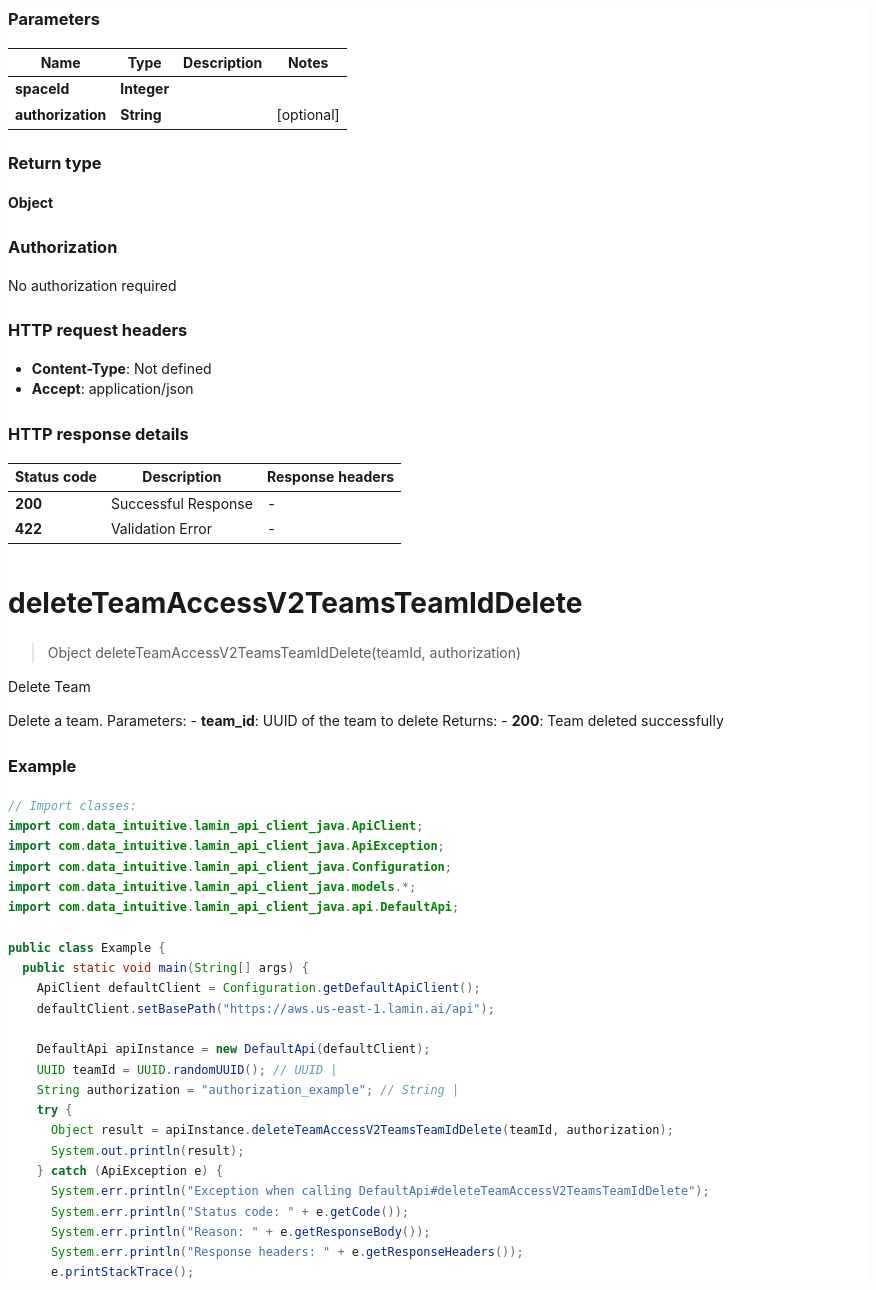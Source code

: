 ### Parameters

| Name | Type | Description  | Notes |
|------------- | ------------- | ------------- | -------------|
| **spaceId** | **Integer**|  | |
| **authorization** | **String**|  | [optional] |

### Return type

**Object**

### Authorization

No authorization required

### HTTP request headers

 - **Content-Type**: Not defined
 - **Accept**: application/json

### HTTP response details
| Status code | Description | Response headers |
|-------------|-------------|------------------|
| **200** | Successful Response |  -  |
| **422** | Validation Error |  -  |

<a id="deleteTeamAccessV2TeamsTeamIdDelete"></a>
# **deleteTeamAccessV2TeamsTeamIdDelete**
> Object deleteTeamAccessV2TeamsTeamIdDelete(teamId, authorization)

Delete Team

Delete a team.  Parameters: - **team_id**: UUID of the team to delete  Returns: - **200**: Team deleted successfully

### Example
```java
// Import classes:
import com.data_intuitive.lamin_api_client_java.ApiClient;
import com.data_intuitive.lamin_api_client_java.ApiException;
import com.data_intuitive.lamin_api_client_java.Configuration;
import com.data_intuitive.lamin_api_client_java.models.*;
import com.data_intuitive.lamin_api_client_java.api.DefaultApi;

public class Example {
  public static void main(String[] args) {
    ApiClient defaultClient = Configuration.getDefaultApiClient();
    defaultClient.setBasePath("https://aws.us-east-1.lamin.ai/api");

    DefaultApi apiInstance = new DefaultApi(defaultClient);
    UUID teamId = UUID.randomUUID(); // UUID | 
    String authorization = "authorization_example"; // String | 
    try {
      Object result = apiInstance.deleteTeamAccessV2TeamsTeamIdDelete(teamId, authorization);
      System.out.println(result);
    } catch (ApiException e) {
      System.err.println("Exception when calling DefaultApi#deleteTeamAccessV2TeamsTeamIdDelete");
      System.err.println("Status code: " + e.getCode());
      System.err.println("Reason: " + e.getResponseBody());
      System.err.println("Response headers: " + e.getResponseHeaders());
      e.printStackTrace();
```